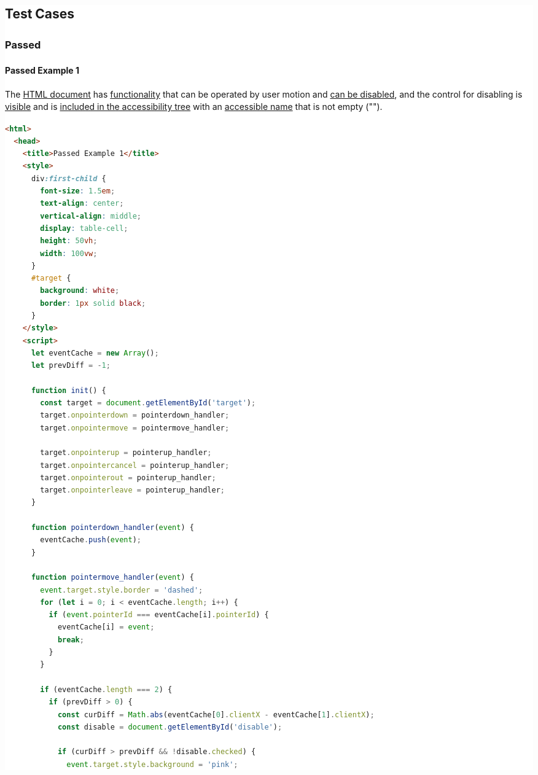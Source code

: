 ## Test Cases

### Passed

#### Passed Example 1

The [HTML document][] has [functionality][] that can be operated by user motion and [can be disabled][], and the control for disabling is [visible][] and is [included in the accessibility tree][] with an [accessible name][] that is not empty ("").

```html
<html>
  <head>
    <title>Passed Example 1</title>
    <style>
      div:first-child {
        font-size: 1.5em;
        text-align: center;
        vertical-align: middle;
        display: table-cell;
        height: 50vh;
        width: 100vw;
      }
      #target {
        background: white;
        border: 1px solid black;
      }
    </style>
    <script>
      let eventCache = new Array();
      let prevDiff = -1;

      function init() {
        const target = document.getElementById('target');
        target.onpointerdown = pointerdown_handler;
        target.onpointermove = pointermove_handler;

        target.onpointerup = pointerup_handler;
        target.onpointercancel = pointerup_handler;
        target.onpointerout = pointerup_handler;
        target.onpointerleave = pointerup_handler;
      }

      function pointerdown_handler(event) {
        eventCache.push(event);
      }

      function pointermove_handler(event) {
        event.target.style.border = 'dashed';
        for (let i = 0; i < eventCache.length; i++) {
          if (event.pointerId === eventCache[i].pointerId) {
            eventCache[i] = event;
            break;
          }
        }

        if (eventCache.length === 2) {
          if (prevDiff > 0) {
            const curDiff = Math.abs(eventCache[0].clientX - eventCache[1].clientX);
            const disable = document.getElementById('disable');

            if (curDiff > prevDiff && !disable.checked) {
              event.target.style.background = 'pink';
```

[orientation events]: https://www.w3.org/TR/orientation-event/
[HTML document]: https://dom.spec.whatwg.org/#concept-document
[essential]: https://www.w3.org/WAI/WCAG21/Understanding/motion-actuation.html#dfn-essential
[functionality]: https://www.w3.org/WAI/WCAG21/Understanding/motion-actuation.html#dfn-functionality
[secure browsing contexts]: https://www.w3.org/TR/secure-contexts/
[can be disabled]: https://html.spec.whatwg.org/multipage/form-control-infrastructure.html#concept-fe-disabled
[can't be disabled]: https://html.spec.whatwg.org/multipage/form-control-infrastructure.html#concept-fe-disabled
[accessibility supported]: https://www.w3.org/WAI/WCAG21/Understanding/motion-actuation#dfn-accessibility-supported
[visible]: #visible 'Definition of visible'
[accessible name]: #accessible-name 'Definition of accessible name'
[included in the accessibility tree]: #included-in-the-accessibility-tree 'Definition of included in the accessibility tree'